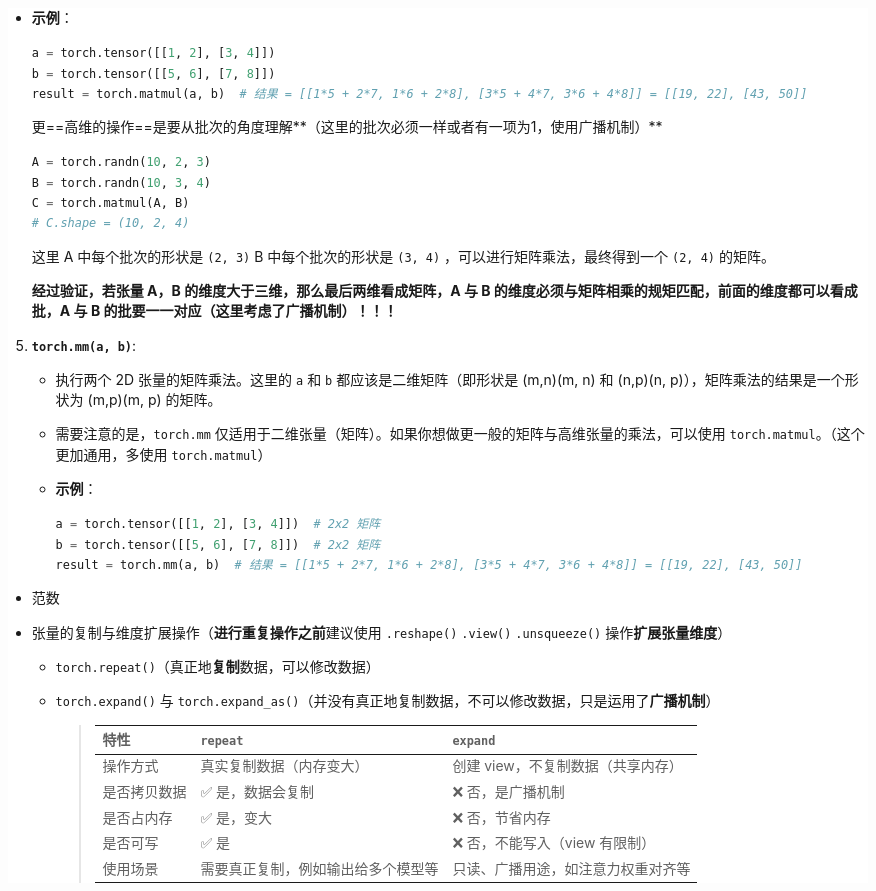    - **示例**：

     ```python
     a = torch.tensor([[1, 2], [3, 4]])
     b = torch.tensor([[5, 6], [7, 8]])
     result = torch.matmul(a, b)  # 结果 = [[1*5 + 2*7, 1*6 + 2*8], [3*5 + 4*7, 3*6 + 4*8]] = [[19, 22], [43, 50]]
     ```
     
     更==高维的操作==是要从批次的角度理解**（这里的批次必须一样或者有一项为1，使用广播机制）**
     
     ```python
     A = torch.randn(10, 2, 3)
     B = torch.randn(10, 3, 4)
     C = torch.matmul(A, B)
     # C.shape = (10, 2, 4)
     ```
     
     这里 A 中每个批次的形状是 `(2, 3)` B 中每个批次的形状是 `(3, 4)` ，可以进行矩阵乘法，最终得到一个 `(2, 4)` 的矩阵。
     
     **经过验证，若张量 A，B 的维度大于三维，那么最后两维看成矩阵，A 与 B 的维度必须与矩阵相乘的规矩匹配，前面的维度都可以看成批，A 与 B 的批要一一对应（这里考虑了广播机制）！！！**

5. **`torch.mm(a, b)`**:

   - 执行两个 2D 张量的矩阵乘法。这里的 `a` 和 `b` 都应该是二维矩阵（即形状是 (m,n)(m, n) 和 (n,p)(n, p)），矩阵乘法的结果是一个形状为 (m,p)(m, p) 的矩阵。

   - 需要注意的是，`torch.mm` 仅适用于二维张量（矩阵）。如果你想做更一般的矩阵与高维张量的乘法，可以使用 `torch.matmul`。（这个更加通用，多使用 `torch.matmul`）

   - **示例**：

     ```python
     a = torch.tensor([[1, 2], [3, 4]])  # 2x2 矩阵
     b = torch.tensor([[5, 6], [7, 8]])  # 2x2 矩阵
     result = torch.mm(a, b)  # 结果 = [[1*5 + 2*7, 1*6 + 2*8], [3*5 + 4*7, 3*6 + 4*8]] = [[19, 22], [43, 50]]
     ```



* 范数



* 张量的复制与维度扩展操作（**进行重复操作之前**建议使用 `.reshape()`  `.view()` `.unsqueeze()` 操作**扩展张量维度**） 

  * `torch.repeat()`（真正地**复制**数据，可以修改数据）

  * `torch.expand()` 与 `torch.expand_as()`（并没有真正地复制数据，不可以修改数据，只是运用了**广播机制**）

    > | 特性         | `repeat`                           | `expand`                           |
    > | ------------ | ---------------------------------- | ---------------------------------- |
    > | 操作方式     | 真实复制数据（内存变大）           | 创建 view，不复制数据（共享内存）  |
    > | 是否拷贝数据 | ✅ 是，数据会复制                   | ❌ 否，是广播机制                   |
    > | 是否占内存   | ✅ 是，变大                         | ❌ 否，节省内存                     |
    > | 是否可写     | ✅ 是                               | ❌ 否，不能写入（view 有限制）      |
    > | 使用场景     | 需要真正复制，例如输出给多个模型等 | 只读、广播用途，如注意力权重对齐等 |
